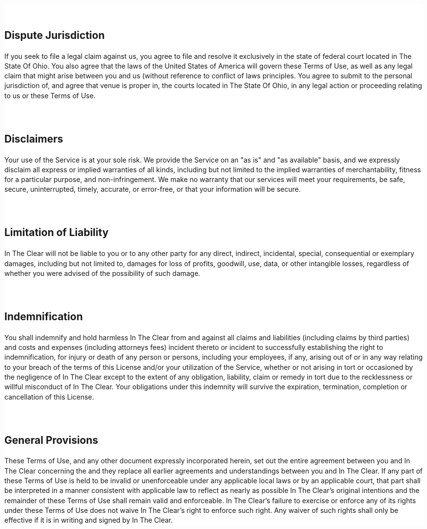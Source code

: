 <br />

## Dispute Jurisdiction

If you seek to file a legal claim against us, you agree to file and resolve it exclusively in the state of federal court located in The State Of Ohio. You also agree that the laws of the United States of America will govern these Terms of Use, as well as any legal claim that might arise between you and us (without reference to conflict of laws principles. You agree to submit to the personal jurisdiction of, and agree that venue is proper in, the courts located in The State Of Ohio, in any legal action or proceeding relating to us or these Terms of Use.

<br />

## Disclaimers

Your use of the Service is at your sole risk. We provide the Service on an "as is" and "as available" basis, and we expressly disclaim all express or implied warranties of all kinds, including but not limited to the implied warranties of merchantability, fitness for a particular purpose, and non-infringement. We make no warranty that our services will meet your requirements, be safe, secure, uninterrupted, timely, accurate, or error-free, or that your information will be secure.

<br />

## Limitation of Liability

In The Clear will not be liable to you or to any other party for any direct, indirect, incidental, special, consequential or exemplary damages, including but not limited to, damages for loss of profits, goodwill, use, data, or other intangible losses, regardless of whether you were advised of the possibility of such damage.

<br />

## Indemnification

You shall indemnify and hold harmless In The Clear from and against all claims and liabilities (including claims by third parties) and costs and expenses (including attorneys fees) incident thereto or incident to successfully establishing the right to indemnification, for injury or death of any person or persons, including your employees, if any, arising out of or in any way relating to your breach of the terms of this License and/or your utilization of the Service, whether or not arising in tort or occasioned by the negligence of In The Clear except to the extent of any obligation, liability, claim or remedy in tort due to the recklessness or willful misconduct of In The Clear. Your obligations under this indemnity will survive the expiration, termination, completion or cancellation of this License.

<br />

## General Provisions

These Terms of Use, and any other document expressly incorporated herein, set out the entire agreement between you and In The Clear concerning the and they replace all earlier agreements and understandings between you and In The Clear. If any part of these Terms of Use is held to be invalid or unenforceable under any applicable local laws or by an applicable court, that part shall be interpreted in a manner consistent with applicable law to reflect as nearly as possible In The Clear’s original intentions and the remainder of these Terms of Use shall remain valid and enforceable. In The Clear’s failure to exercise or enforce any of its rights under these Terms of Use does not waive In The Clear’s right to enforce such right. Any waiver of such rights shall only be effective if it is in writing and signed by In The Clear.
